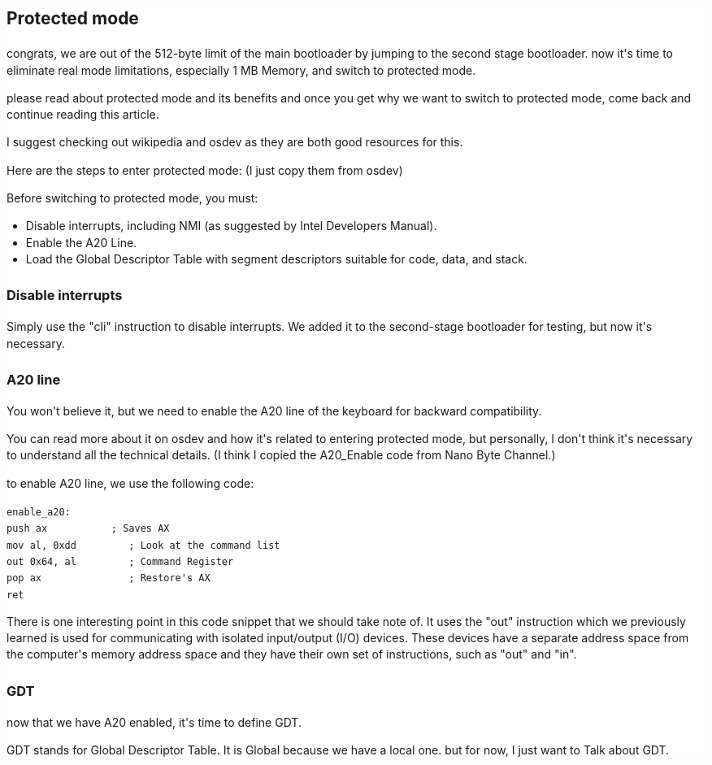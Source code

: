 
## Protected mode

congrats, we are out of the 512-byte limit of the main bootloader by jumping to the second stage bootloader. now it's time to eliminate real mode limitations, especially 1 MB Memory, and switch to protected mode.

please read about protected mode and its benefits and once you get why we want to switch to protected mode, come back and continue reading this article.

I suggest checking out wikipedia and osdev as they are both good resources for this.

Here are the steps to enter protected mode: (I just copy them from osdev)

Before switching to protected mode, you must:

- Disable interrupts, including NMI (as suggested by Intel Developers Manual).
- Enable the A20 Line.
- Load the Global Descriptor Table with segment descriptors suitable for code, data, and stack.


### Disable interrupts

Simply use the "cli" instruction to disable interrupts. We added it to the second-stage bootloader for testing, but now it's necessary.


### A20 line
You won't believe it, but we need to enable the A20 line of the keyboard for backward compatibility.


You can read more about it on osdev and how it's related to entering protected mode, but personally, I don't think it's necessary to understand all the technical details.
(I think I copied the A20_Enable code from Nano Byte Channel.)

to enable A20 line, we use the following code:

``` assembly
enable_a20:
push ax           ; Saves AX
mov al, 0xdd         ; Look at the command list
out 0x64, al         ; Command Register
pop ax               ; Restore's AX
ret
```

There is one interesting point in this code snippet that we should take note of. It uses the "out" instruction which we previously learned is used for communicating with isolated input/output (I/O) devices. These devices have a separate address space from the computer's memory address space and they have their own set of instructions, such as "out" and "in".

### GDT

now that we have A20 enabled, it's time to define GDT.

GDT stands for Global Descriptor Table. It is Global because we have a local one. but for now, I just want to Talk about GDT.

